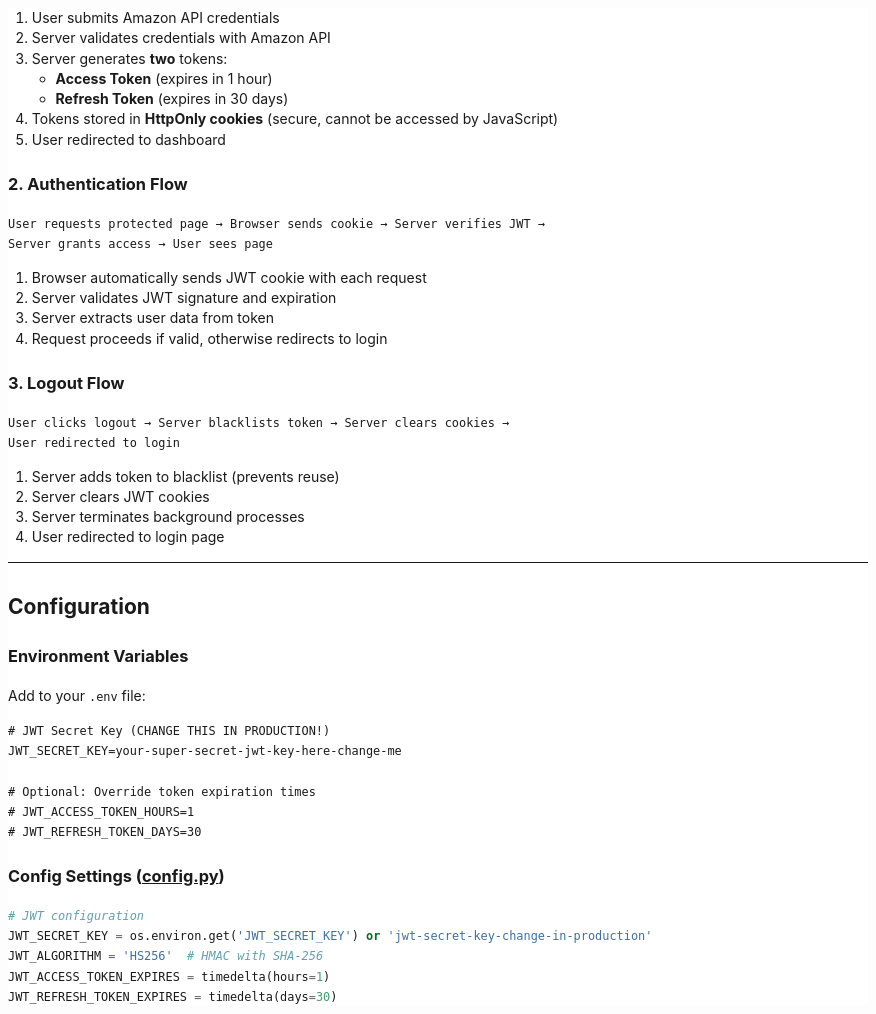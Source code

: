 1. User submits Amazon API credentials
2. Server validates credentials with Amazon API
3. Server generates **two** tokens:
   - **Access Token** (expires in 1 hour)
   - **Refresh Token** (expires in 30 days)
4. Tokens stored in **HttpOnly cookies** (secure, cannot be accessed by JavaScript)
5. User redirected to dashboard

### 2. Authentication Flow

```
User requests protected page → Browser sends cookie → Server verifies JWT →
Server grants access → User sees page
```

1. Browser automatically sends JWT cookie with each request
2. Server validates JWT signature and expiration
3. Server extracts user data from token
4. Request proceeds if valid, otherwise redirects to login

### 3. Logout Flow

```
User clicks logout → Server blacklists token → Server clears cookies →
User redirected to login
```

1. Server adds token to blacklist (prevents reuse)
2. Server clears JWT cookies
3. Server terminates background processes
4. User redirected to login page

---

## Configuration

### Environment Variables

Add to your `.env` file:

```env
# JWT Secret Key (CHANGE THIS IN PRODUCTION!)
JWT_SECRET_KEY=your-super-secret-jwt-key-here-change-me

# Optional: Override token expiration times
# JWT_ACCESS_TOKEN_HOURS=1
# JWT_REFRESH_TOKEN_DAYS=30
```

### Config Settings ([config.py](../config.py))

```python
# JWT configuration
JWT_SECRET_KEY = os.environ.get('JWT_SECRET_KEY') or 'jwt-secret-key-change-in-production'
JWT_ALGORITHM = 'HS256'  # HMAC with SHA-256
JWT_ACCESS_TOKEN_EXPIRES = timedelta(hours=1)
JWT_REFRESH_TOKEN_EXPIRES = timedelta(days=30)
```
